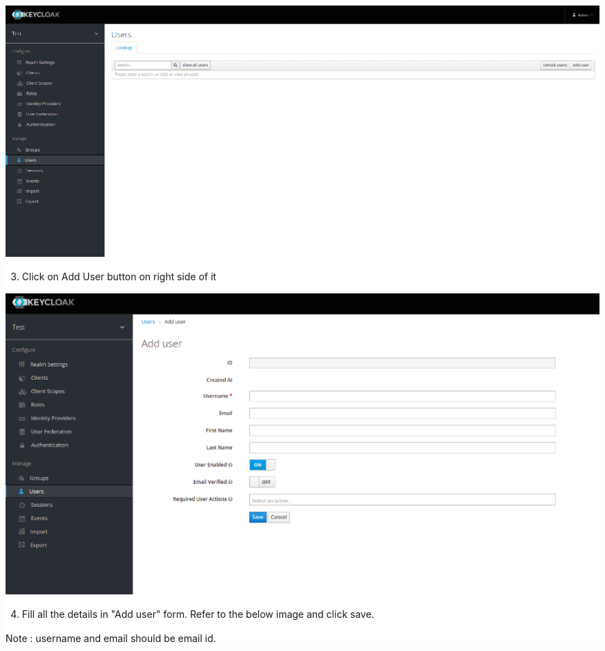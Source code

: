 ![](Images/keycloakuser3.png)

3. Click on Add User button on right side of it

![](Images/keycloakuser4.png)

4. Fill all the details in "Add user" form. Refer to the below image and click save.

Note : username and email should be email id.
